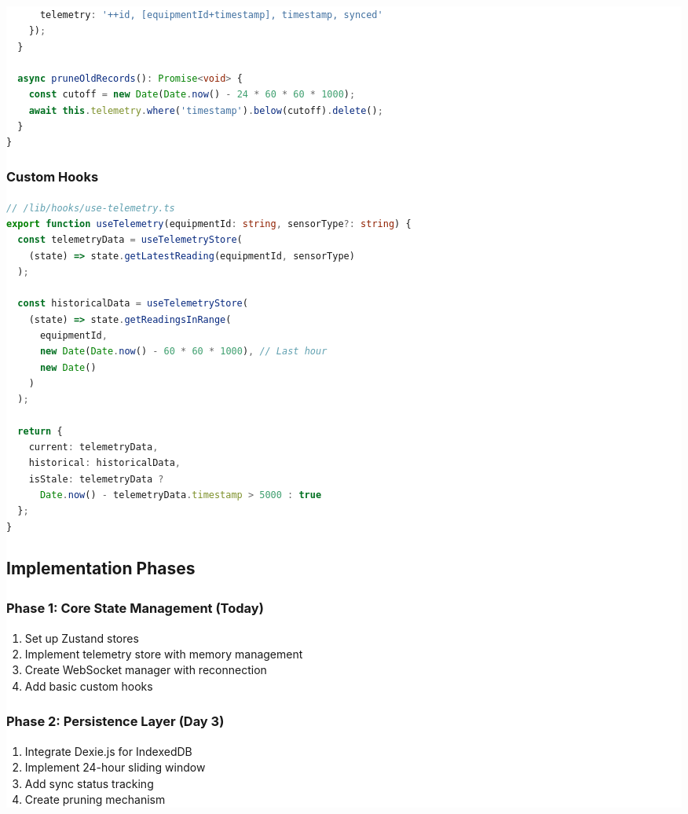 ```typescript
      telemetry: '++id, [equipmentId+timestamp], timestamp, synced'
    });
  }
  
  async pruneOldRecords(): Promise<void> {
    const cutoff = new Date(Date.now() - 24 * 60 * 60 * 1000);
    await this.telemetry.where('timestamp').below(cutoff).delete();
  }
}
```

### Custom Hooks

```typescript
// /lib/hooks/use-telemetry.ts
export function useTelemetry(equipmentId: string, sensorType?: string) {
  const telemetryData = useTelemetryStore(
    (state) => state.getLatestReading(equipmentId, sensorType)
  );
  
  const historicalData = useTelemetryStore(
    (state) => state.getReadingsInRange(
      equipmentId,
      new Date(Date.now() - 60 * 60 * 1000), // Last hour
      new Date()
    )
  );
  
  return {
    current: telemetryData,
    historical: historicalData,
    isStale: telemetryData ? 
      Date.now() - telemetryData.timestamp > 5000 : true
  };
}
```

## Implementation Phases

### Phase 1: Core State Management (Today)
1. Set up Zustand stores
2. Implement telemetry store with memory management
3. Create WebSocket manager with reconnection
4. Add basic custom hooks

### Phase 2: Persistence Layer (Day 3)
1. Integrate Dexie.js for IndexedDB
2. Implement 24-hour sliding window
3. Add sync status tracking
4. Create pruning mechanism
